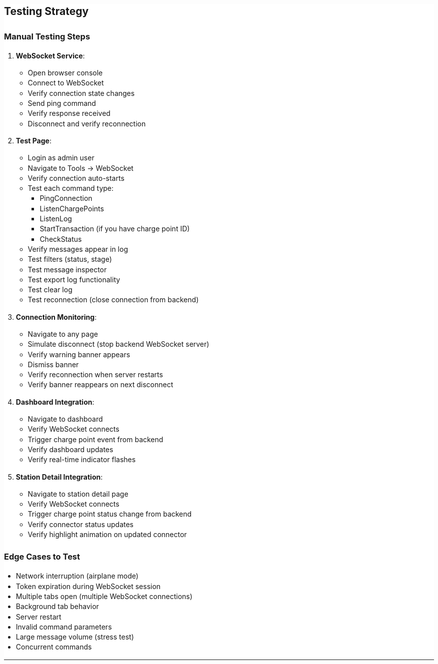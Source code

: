 ## Testing Strategy

### Manual Testing Steps

1. **WebSocket Service**:
   - Open browser console
   - Connect to WebSocket
   - Verify connection state changes
   - Send ping command
   - Verify response received
   - Disconnect and verify reconnection

2. **Test Page**:
   - Login as admin user
   - Navigate to Tools → WebSocket
   - Verify connection auto-starts
   - Test each command type:
     - PingConnection
     - ListenChargePoints
     - ListenLog
     - StartTransaction (if you have charge point ID)
     - CheckStatus
   - Verify messages appear in log
   - Test filters (status, stage)
   - Test message inspector
   - Test export log functionality
   - Test clear log
   - Test reconnection (close connection from backend)

3. **Connection Monitoring**:
   - Navigate to any page
   - Simulate disconnect (stop backend WebSocket server)
   - Verify warning banner appears
   - Dismiss banner
   - Verify reconnection when server restarts
   - Verify banner reappears on next disconnect

4. **Dashboard Integration**:
   - Navigate to dashboard
   - Verify WebSocket connects
   - Trigger charge point event from backend
   - Verify dashboard updates
   - Verify real-time indicator flashes

5. **Station Detail Integration**:
   - Navigate to station detail page
   - Verify WebSocket connects
   - Trigger charge point status change from backend
   - Verify connector status updates
   - Verify highlight animation on updated connector

### Edge Cases to Test
- Network interruption (airplane mode)
- Token expiration during WebSocket session
- Multiple tabs open (multiple WebSocket connections)
- Background tab behavior
- Server restart
- Invalid command parameters
- Large message volume (stress test)
- Concurrent commands

---